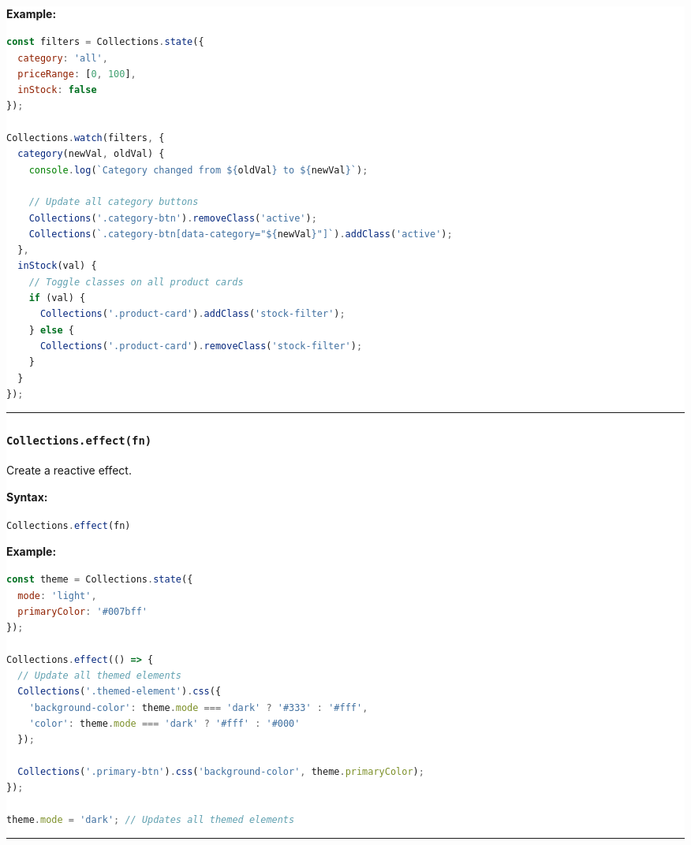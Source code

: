 **Example:**
```javascript
const filters = Collections.state({
  category: 'all',
  priceRange: [0, 100],
  inStock: false
});

Collections.watch(filters, {
  category(newVal, oldVal) {
    console.log(`Category changed from ${oldVal} to ${newVal}`);
    
    // Update all category buttons
    Collections('.category-btn').removeClass('active');
    Collections(`.category-btn[data-category="${newVal}"]`).addClass('active');
  },
  inStock(val) {
    // Toggle classes on all product cards
    if (val) {
      Collections('.product-card').addClass('stock-filter');
    } else {
      Collections('.product-card').removeClass('stock-filter');
    }
  }
});
```

---

### `Collections.effect(fn)`

Create a reactive effect.

**Syntax:**
```javascript
Collections.effect(fn)
```

**Example:**
```javascript
const theme = Collections.state({ 
  mode: 'light',
  primaryColor: '#007bff'
});

Collections.effect(() => {
  // Update all themed elements
  Collections('.themed-element').css({
    'background-color': theme.mode === 'dark' ? '#333' : '#fff',
    'color': theme.mode === 'dark' ? '#fff' : '#000'
  });
  
  Collections('.primary-btn').css('background-color', theme.primaryColor);
});

theme.mode = 'dark'; // Updates all themed elements
```

---